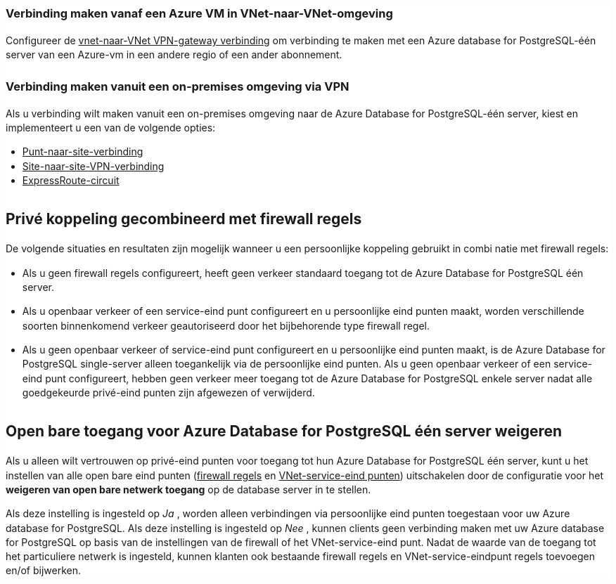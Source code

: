 ### <a name="connecting-from-an-azure-vm-in-vnet-to-vnet-environment"></a>Verbinding maken vanaf een Azure VM in VNet-naar-VNet-omgeving
Configureer de [vnet-naar-VNet VPN-gateway verbinding](../vpn-gateway/vpn-gateway-howto-vnet-vnet-resource-manager-portal.md) om verbinding te maken met een Azure database for PostgreSQL-één server van een Azure-vm in een andere regio of een ander abonnement.

### <a name="connecting-from-an-on-premises-environment-over-vpn"></a>Verbinding maken vanuit een on-premises omgeving via VPN
Als u verbinding wilt maken vanuit een on-premises omgeving naar de Azure Database for PostgreSQL-één server, kiest en implementeert u een van de volgende opties:

* [Punt-naar-site-verbinding](../vpn-gateway/vpn-gateway-howto-point-to-site-rm-ps.md)
* [Site-naar-site-VPN-verbinding](../vpn-gateway/vpn-gateway-create-site-to-site-rm-powershell.md)
* [ExpressRoute-circuit](../expressroute/expressroute-howto-linkvnet-portal-resource-manager.md)

## <a name="private-link-combined-with-firewall-rules"></a>Privé koppeling gecombineerd met firewall regels

De volgende situaties en resultaten zijn mogelijk wanneer u een persoonlijke koppeling gebruikt in combi natie met firewall regels:

* Als u geen firewall regels configureert, heeft geen verkeer standaard toegang tot de Azure Database for PostgreSQL één server.

* Als u openbaar verkeer of een service-eind punt configureert en u persoonlijke eind punten maakt, worden verschillende soorten binnenkomend verkeer geautoriseerd door het bijbehorende type firewall regel.

* Als u geen openbaar verkeer of service-eind punt configureert en u persoonlijke eind punten maakt, is de Azure Database for PostgreSQL single-server alleen toegankelijk via de persoonlijke eind punten. Als u geen openbaar verkeer of een service-eind punt configureert, hebben geen verkeer meer toegang tot de Azure Database for PostgreSQL enkele server nadat alle goedgekeurde privé-eind punten zijn afgewezen of verwijderd.

## <a name="deny-public-access-for-azure-database-for-postgresql-single-server"></a>Open bare toegang voor Azure Database for PostgreSQL één server weigeren

Als u alleen wilt vertrouwen op privé-eind punten voor toegang tot hun Azure Database for PostgreSQL één server, kunt u het instellen van alle open bare eind punten ([firewall regels](concepts-firewall-rules.md) en [VNet-service-eind punten](concepts-data-access-and-security-vnet.md)) uitschakelen door de configuratie voor het **weigeren van open bare netwerk toegang** op de database server in te stellen. 

Als deze instelling is ingesteld op *Ja* , worden alleen verbindingen via persoonlijke eind punten toegestaan voor uw Azure database for PostgreSQL. Als deze instelling is ingesteld op *Nee* , kunnen clients geen verbinding maken met uw Azure database for PostgreSQL op basis van de instellingen van de firewall of het VNet-service-eind punt. Nadat de waarde van de toegang tot het particuliere netwerk is ingesteld, kunnen klanten ook bestaande firewall regels en VNet-service-eindpunt regels toevoegen en/of bijwerken.
